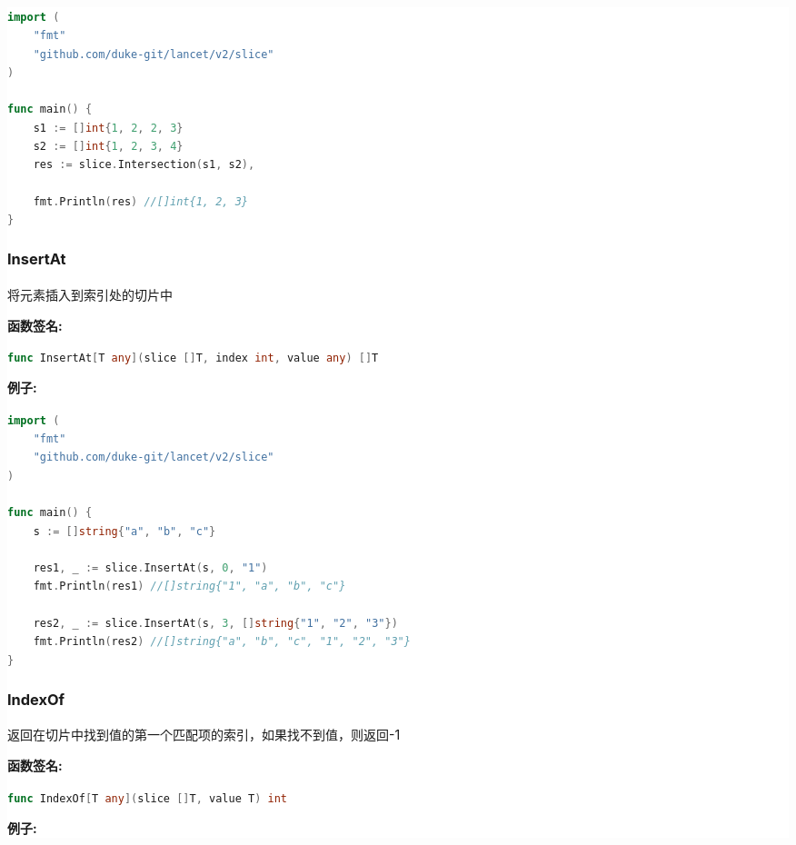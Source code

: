 ```go
import (
	"fmt"
	"github.com/duke-git/lancet/v2/slice"
)

func main() {
	s1 := []int{1, 2, 2, 3}
	s2 := []int{1, 2, 3, 4}
	res := slice.Intersection(s1, s2),

	fmt.Println(res) //[]int{1, 2, 3}
}
```




### <span id="InsertAt">InsertAt</span>
<p>将元素插入到索引处的切片中</p>

<b>函数签名:</b>

```go
func InsertAt[T any](slice []T, index int, value any) []T
```
<b>例子:</b>

```go
import (
	"fmt"
	"github.com/duke-git/lancet/v2/slice"
)

func main() {
	s := []string{"a", "b", "c"}
	
	res1, _ := slice.InsertAt(s, 0, "1")
	fmt.Println(res1) //[]string{"1", "a", "b", "c"}

	res2, _ := slice.InsertAt(s, 3, []string{"1", "2", "3"})
	fmt.Println(res2) //[]string{"a", "b", "c", "1", "2", "3"}
}
```




### <span id="IndexOf">IndexOf</span>
<p>返回在切片中找到值的第一个匹配项的索引，如果找不到值，则返回-1</p>

<b>函数签名:</b>

```go
func IndexOf[T any](slice []T, value T) int
```
<b>例子:</b>
